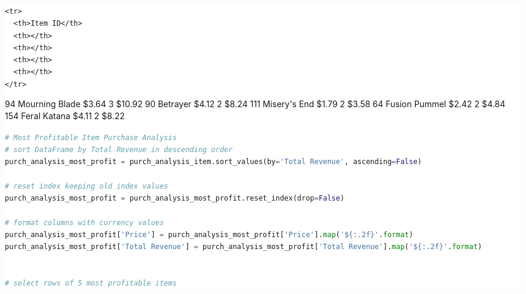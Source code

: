     <tr>
      <th>Item ID</th>
      <th></th>
      <th></th>
      <th></th>
      <th></th>
    </tr>
  </thead>
  <tbody>
    <tr>
      <th>94</th>
      <td>Mourning Blade</td>
      <td>$3.64</td>
      <td>3</td>
      <td>$10.92</td>
    </tr>
    <tr>
      <th>90</th>
      <td>Betrayer</td>
      <td>$4.12</td>
      <td>2</td>
      <td>$8.24</td>
    </tr>
    <tr>
      <th>111</th>
      <td>Misery's End</td>
      <td>$1.79</td>
      <td>2</td>
      <td>$3.58</td>
    </tr>
    <tr>
      <th>64</th>
      <td>Fusion Pummel</td>
      <td>$2.42</td>
      <td>2</td>
      <td>$4.84</td>
    </tr>
    <tr>
      <th>154</th>
      <td>Feral Katana</td>
      <td>$4.11</td>
      <td>2</td>
      <td>$8.22</td>
    </tr>
  </tbody>
</table>
</div>




```python
# Most Profitable Item Purchase Analysis
# sort DataFrame by Total Revenue in descending order
purch_analysis_most_profit = purch_analysis_item.sort_values(by='Total Revenue', ascending=False)

# reset index keeping old index values
purch_analysis_most_profit = purch_analysis_most_profit.reset_index(drop=False)

# format columns with currency values
purch_analysis_most_profit['Price'] = purch_analysis_most_profit['Price'].map('${:.2f}'.format)
purch_analysis_most_profit['Total Revenue'] = purch_analysis_most_profit['Total Revenue'].map('${:.2f}'.format)


# select rows of 5 most profitable items
```
